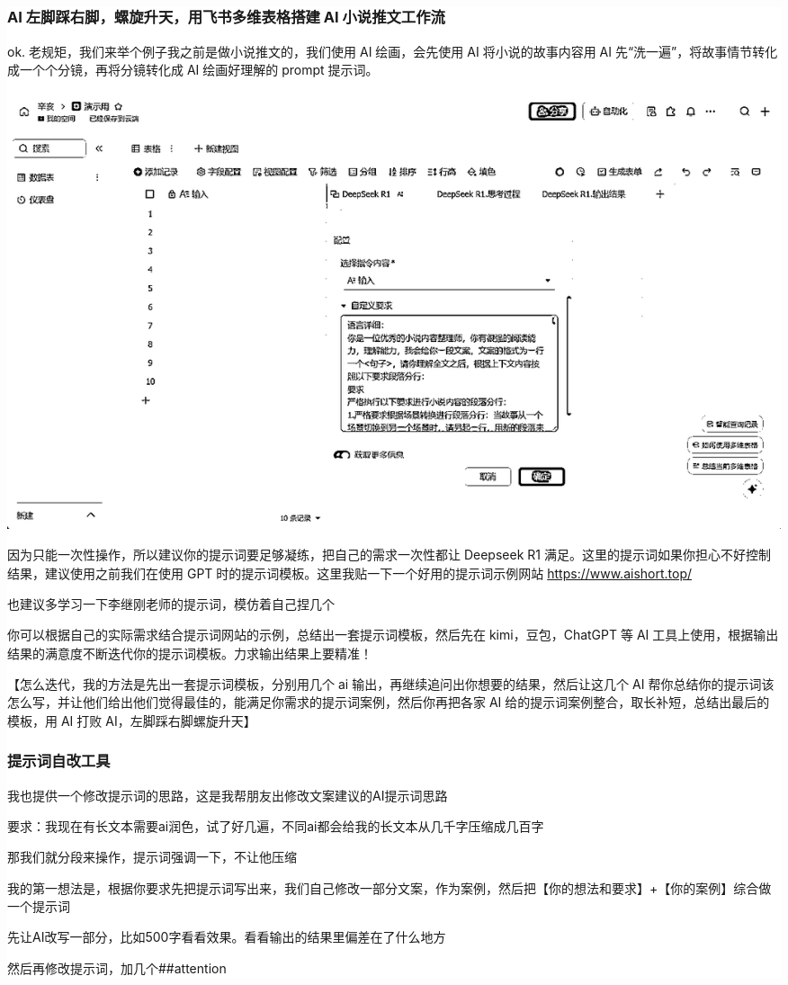 ### AI 左脚踩右脚，螺旋升天，用飞书多维表格搭建 AI 小说推文工作流

ok. 老规矩，我们来举个例子我之前是做小说推文的，我们使用 AI 绘画，会先使用 AI 将小说的故事内容用 AI 先“洗一遍”，将故事情节转化成一个个分镜，再将分镜转化成 AI 绘画好理解的 prompt 提示词。

![](img/bf3e81d15ba44a96ead97d467bcd1bb0.png)

因为只能一次性操作，所以建议你的提示词要足够凝练，把自己的需求一次性都让 Deepseek R1 满足。这里的提示词如果你担心不好控制结果，建议使用之前我们在使用 GPT 时的提示词模板。这里我贴一下一个好用的提示词示例网站 https://www.aishort.top/

也建议多学习一下李继刚老师的提示词，模仿着自己捏几个

你可以根据自己的实际需求结合提示词网站的示例，总结出一套提示词模板，然后先在 kimi，豆包，ChatGPT 等 AI 工具上使用，根据输出结果的满意度不断迭代你的提示词模板。力求输出结果上要精准！

【怎么迭代，我的方法是先出一套提示词模板，分别用几个 ai 输出，再继续追问出你想要的结果，然后让这几个 AI 帮你总结你的提示词该怎么写，并让他们给出他们觉得最佳的，能满足你需求的提示词案例，然后你再把各家 AI 给的提示词案例整合，取长补短，总结出最后的模板，用 AI 打败 AI，左脚踩右脚螺旋升天】

### 提示词自改工具

我也提供一个修改提示词的思路，这是我帮朋友出修改文案建议的AI提示词思路

要求：我现在有长文本需要ai润色，试了好几遍，不同ai都会给我的长文本从几千字压缩成几百字

那我们就分段来操作，提示词强调一下，不让他压缩

我的第一想法是，根据你要求先把提示词写出来，我们自己修改一部分文案，作为案例，然后把【你的想法和要求】+【你的案例】综合做一个提示词

先让AI改写一部分，比如500字看看效果。看看输出的结果里偏差在了什么地方

然后再修改提示词，加几个##attention
